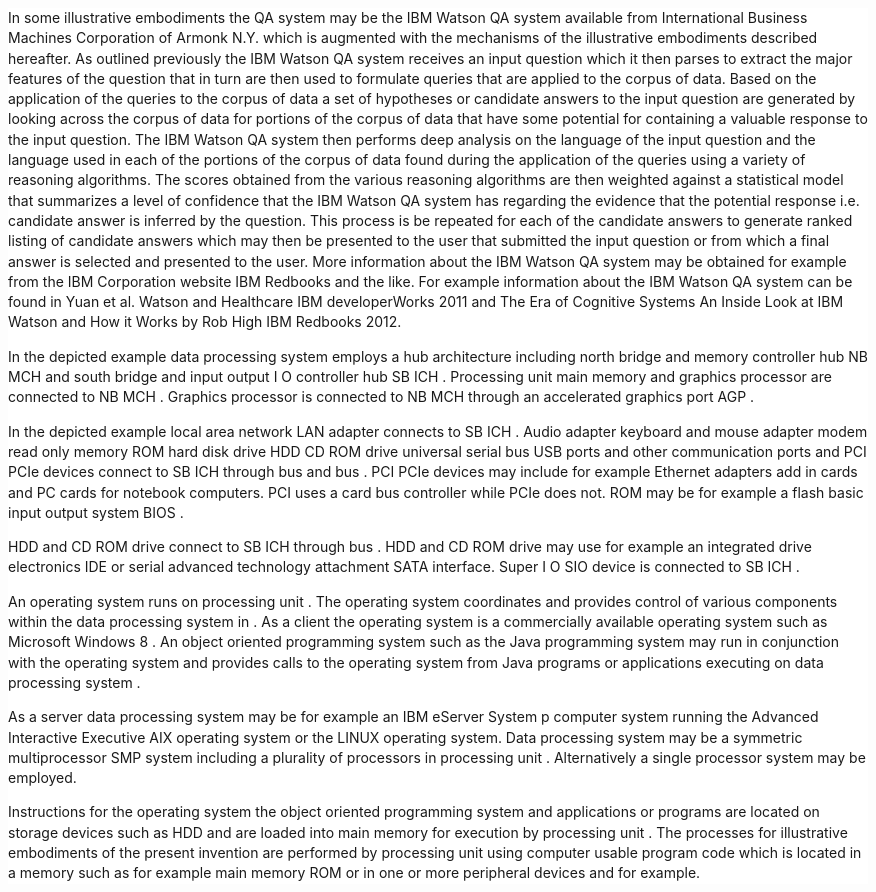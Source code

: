 In some illustrative embodiments the QA system may be the IBM Watson QA system available from International Business Machines Corporation of Armonk N.Y. which is augmented with the mechanisms of the illustrative embodiments described hereafter. As outlined previously the IBM Watson QA system receives an input question which it then parses to extract the major features of the question that in turn are then used to formulate queries that are applied to the corpus of data. Based on the application of the queries to the corpus of data a set of hypotheses or candidate answers to the input question are generated by looking across the corpus of data for portions of the corpus of data that have some potential for containing a valuable response to the input question. The IBM Watson QA system then performs deep analysis on the language of the input question and the language used in each of the portions of the corpus of data found during the application of the queries using a variety of reasoning algorithms. The scores obtained from the various reasoning algorithms are then weighted against a statistical model that summarizes a level of confidence that the IBM Watson QA system has regarding the evidence that the potential response i.e. candidate answer is inferred by the question. This process is be repeated for each of the candidate answers to generate ranked listing of candidate answers which may then be presented to the user that submitted the input question or from which a final answer is selected and presented to the user. More information about the IBM Watson QA system may be obtained for example from the IBM Corporation website IBM Redbooks and the like. For example information about the IBM Watson QA system can be found in Yuan et al. Watson and Healthcare IBM developerWorks 2011 and The Era of Cognitive Systems An Inside Look at IBM Watson and How it Works by Rob High IBM Redbooks 2012.

In the depicted example data processing system employs a hub architecture including north bridge and memory controller hub NB MCH and south bridge and input output I O controller hub SB ICH . Processing unit main memory and graphics processor are connected to NB MCH . Graphics processor is connected to NB MCH through an accelerated graphics port AGP .

In the depicted example local area network LAN adapter connects to SB ICH . Audio adapter keyboard and mouse adapter modem read only memory ROM hard disk drive HDD CD ROM drive universal serial bus USB ports and other communication ports and PCI PCIe devices connect to SB ICH through bus and bus . PCI PCIe devices may include for example Ethernet adapters add in cards and PC cards for notebook computers. PCI uses a card bus controller while PCIe does not. ROM may be for example a flash basic input output system BIOS .

HDD and CD ROM drive connect to SB ICH through bus . HDD and CD ROM drive may use for example an integrated drive electronics IDE or serial advanced technology attachment SATA interface. Super I O SIO device is connected to SB ICH .

An operating system runs on processing unit . The operating system coordinates and provides control of various components within the data processing system in . As a client the operating system is a commercially available operating system such as Microsoft Windows 8 . An object oriented programming system such as the Java programming system may run in conjunction with the operating system and provides calls to the operating system from Java programs or applications executing on data processing system .

As a server data processing system may be for example an IBM eServer System p computer system running the Advanced Interactive Executive AIX operating system or the LINUX operating system. Data processing system may be a symmetric multiprocessor SMP system including a plurality of processors in processing unit . Alternatively a single processor system may be employed.

Instructions for the operating system the object oriented programming system and applications or programs are located on storage devices such as HDD and are loaded into main memory for execution by processing unit . The processes for illustrative embodiments of the present invention are performed by processing unit using computer usable program code which is located in a memory such as for example main memory ROM or in one or more peripheral devices and for example.
